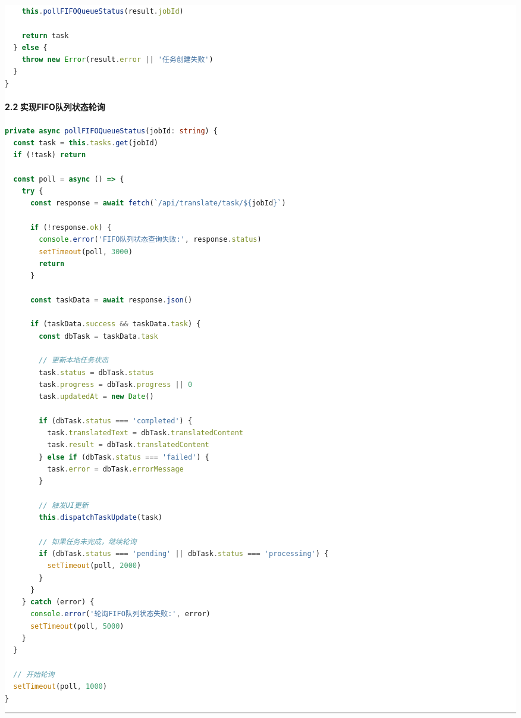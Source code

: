 ```typescript
    this.pollFIFOQueueStatus(result.jobId)
    
    return task
  } else {
    throw new Error(result.error || '任务创建失败')
  }
}
```

#### 2.2 实现FIFO队列状态轮询
```typescript
private async pollFIFOQueueStatus(jobId: string) {
  const task = this.tasks.get(jobId)
  if (!task) return
  
  const poll = async () => {
    try {
      const response = await fetch(`/api/translate/task/${jobId}`)
      
      if (!response.ok) {
        console.error('FIFO队列状态查询失败:', response.status)
        setTimeout(poll, 3000)
        return
      }
      
      const taskData = await response.json()
      
      if (taskData.success && taskData.task) {
        const dbTask = taskData.task
        
        // 更新本地任务状态
        task.status = dbTask.status
        task.progress = dbTask.progress || 0
        task.updatedAt = new Date()
        
        if (dbTask.status === 'completed') {
          task.translatedText = dbTask.translatedContent
          task.result = dbTask.translatedContent
        } else if (dbTask.status === 'failed') {
          task.error = dbTask.errorMessage
        }
        
        // 触发UI更新
        this.dispatchTaskUpdate(task)
        
        // 如果任务未完成，继续轮询
        if (dbTask.status === 'pending' || dbTask.status === 'processing') {
          setTimeout(poll, 2000)
        }
      }
    } catch (error) {
      console.error('轮询FIFO队列状态失败:', error)
      setTimeout(poll, 5000)
    }
  }
  
  // 开始轮询
  setTimeout(poll, 1000)
}
```

---